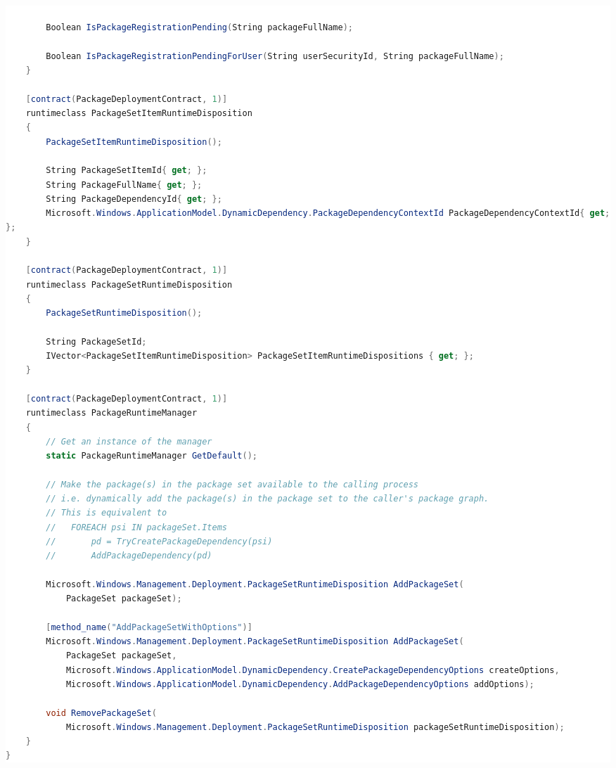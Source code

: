 ```c# (but really MIDL3)

        Boolean IsPackageRegistrationPending(String packageFullName);

        Boolean IsPackageRegistrationPendingForUser(String userSecurityId, String packageFullName);
    }

    [contract(PackageDeploymentContract, 1)]
    runtimeclass PackageSetItemRuntimeDisposition
    {
        PackageSetItemRuntimeDisposition();

        String PackageSetItemId{ get; };
        String PackageFullName{ get; };
        String PackageDependencyId{ get; };
        Microsoft.Windows.ApplicationModel.DynamicDependency.PackageDependencyContextId PackageDependencyContextId{ get; };
    }

    [contract(PackageDeploymentContract, 1)]
    runtimeclass PackageSetRuntimeDisposition
    {
        PackageSetRuntimeDisposition();

        String PackageSetId;
        IVector<PackageSetItemRuntimeDisposition> PackageSetItemRuntimeDispositions { get; };
    }

    [contract(PackageDeploymentContract, 1)]
    runtimeclass PackageRuntimeManager
    {
        // Get an instance of the manager
        static PackageRuntimeManager GetDefault();

        // Make the package(s) in the package set available to the calling process
        // i.e. dynamically add the package(s) in the package set to the caller's package graph.
        // This is equivalent to
        //   FOREACH psi IN packageSet.Items
        //       pd = TryCreatePackageDependency(psi)
        //       AddPackageDependency(pd)

        Microsoft.Windows.Management.Deployment.PackageSetRuntimeDisposition AddPackageSet(
            PackageSet packageSet);

        [method_name("AddPackageSetWithOptions")]
        Microsoft.Windows.Management.Deployment.PackageSetRuntimeDisposition AddPackageSet(
            PackageSet packageSet,
            Microsoft.Windows.ApplicationModel.DynamicDependency.CreatePackageDependencyOptions createOptions,
            Microsoft.Windows.ApplicationModel.DynamicDependency.AddPackageDependencyOptions addOptions);

        void RemovePackageSet(
            Microsoft.Windows.Management.Deployment.PackageSetRuntimeDisposition packageSetRuntimeDisposition);
    }
}
```
